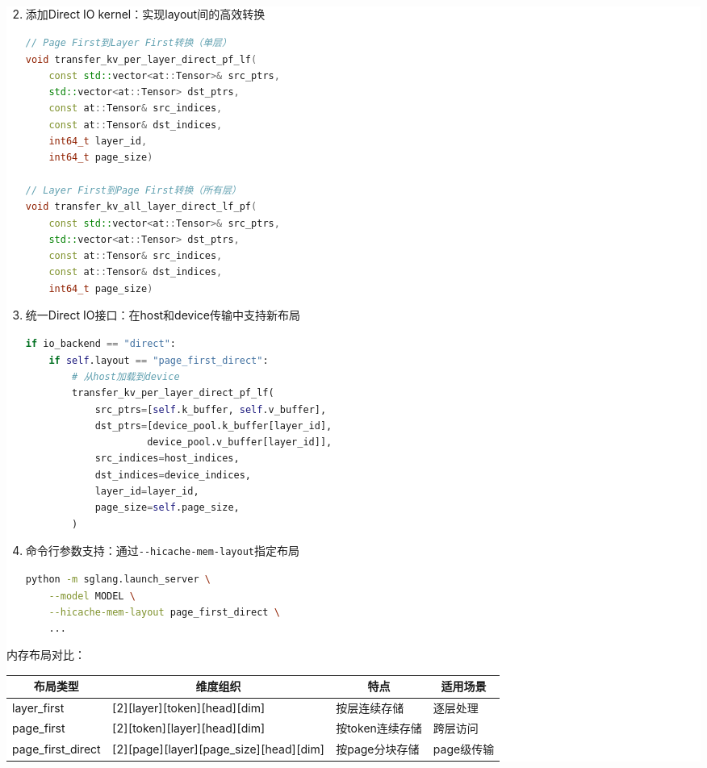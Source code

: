 2. 添加Direct IO kernel：实现layout间的高效转换
   ```cpp
   // Page First到Layer First转换（单层）
   void transfer_kv_per_layer_direct_pf_lf(
       const std::vector<at::Tensor>& src_ptrs,
       std::vector<at::Tensor> dst_ptrs,
       const at::Tensor& src_indices,
       const at::Tensor& dst_indices,
       int64_t layer_id,
       int64_t page_size)
   
   // Layer First到Page First转换（所有层）
   void transfer_kv_all_layer_direct_lf_pf(
       const std::vector<at::Tensor>& src_ptrs,
       std::vector<at::Tensor> dst_ptrs,
       const at::Tensor& src_indices,
       const at::Tensor& dst_indices,
       int64_t page_size)
   ```

3. 统一Direct IO接口：在host和device传输中支持新布局
   ```python
   if io_backend == "direct":
       if self.layout == "page_first_direct":
           # 从host加载到device
           transfer_kv_per_layer_direct_pf_lf(
               src_ptrs=[self.k_buffer, self.v_buffer],
               dst_ptrs=[device_pool.k_buffer[layer_id],
                        device_pool.v_buffer[layer_id]],
               src_indices=host_indices,
               dst_indices=device_indices,
               layer_id=layer_id,
               page_size=self.page_size,
           )
   ```

4. 命令行参数支持：通过`--hicache-mem-layout`指定布局
   ```bash
   python -m sglang.launch_server \
       --model MODEL \
       --hicache-mem-layout page_first_direct \
       ...
   ```

内存布局对比：

| 布局类型 | 维度组织 | 特点 | 适用场景 |
|---------|---------|------|---------|
| layer_first | [2][layer][token][head][dim] | 按层连续存储 | 逐层处理 |
| page_first | [2][token][layer][head][dim] | 按token连续存储 | 跨层访问 |
| page_first_direct | [2][page][layer][page_size][head][dim] | 按page分块存储 | page级传输 |
